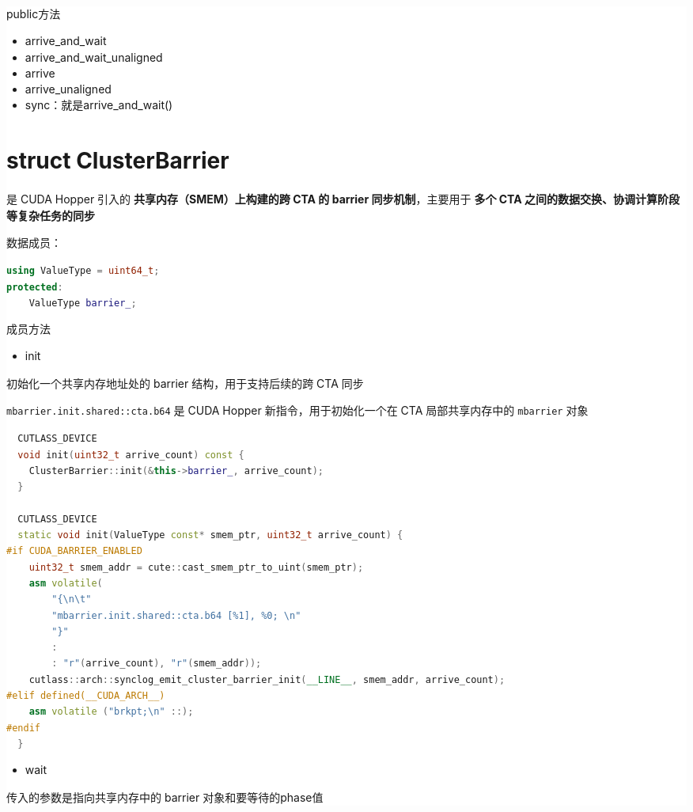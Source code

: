 public方法

* arrive_and_wait
* arrive_and_wait_unaligned
* arrive
* arrive_unaligned
* sync：就是arrive_and_wait()



# struct ClusterBarrier

是 CUDA Hopper 引入的 **共享内存（SMEM）上构建的跨 CTA 的 barrier 同步机制**，主要用于 **多个 CTA 之间的数据交换、协调计算阶段等复杂任务的同步**

数据成员：

```c++
using ValueType = uint64_t;
protected:
	ValueType barrier_;
```

成员方法

* init

初始化一个共享内存地址处的 barrier 结构，用于支持后续的跨 CTA 同步

`mbarrier.init.shared::cta.b64` 是 CUDA Hopper 新指令，用于初始化一个在 CTA 局部共享内存中的 `mbarrier` 对象

```c++
  CUTLASS_DEVICE
  void init(uint32_t arrive_count) const {
    ClusterBarrier::init(&this->barrier_, arrive_count);
  }

  CUTLASS_DEVICE
  static void init(ValueType const* smem_ptr, uint32_t arrive_count) {
#if CUDA_BARRIER_ENABLED
    uint32_t smem_addr = cute::cast_smem_ptr_to_uint(smem_ptr);
    asm volatile(
        "{\n\t"
        "mbarrier.init.shared::cta.b64 [%1], %0; \n"
        "}"
        :
        : "r"(arrive_count), "r"(smem_addr));
    cutlass::arch::synclog_emit_cluster_barrier_init(__LINE__, smem_addr, arrive_count);
#elif defined(__CUDA_ARCH__)
    asm volatile ("brkpt;\n" ::);
#endif
  }
```

* wait

传入的参数是指向共享内存中的 barrier 对象和要等待的phase值
